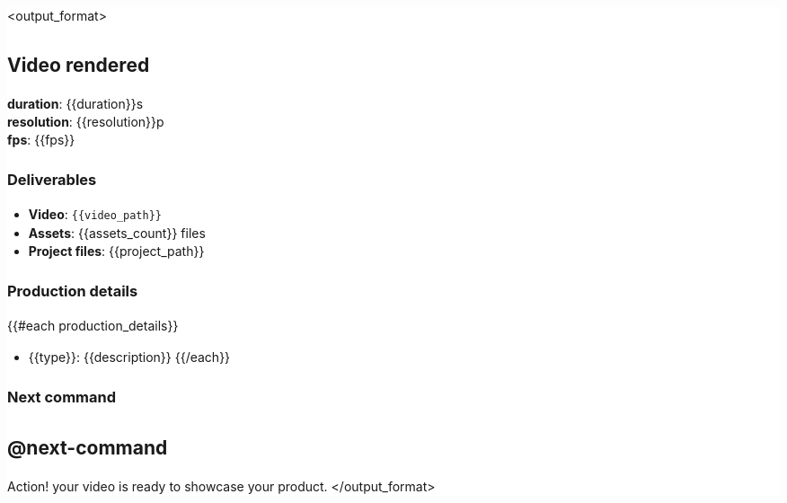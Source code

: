 <output_format>
## Video rendered

**duration**: {{duration}}s  
**resolution**: {{resolution}}p  
**fps**: {{fps}}  

### Deliverables
- **Video**: `{{video_path}}`
- **Assets**: {{assets_count}} files
- **Project files**: {{project_path}}

### Production details
{{#each production_details}}
- {{type}}: {{description}}
{{/each}}

### Next command


<use>@next-command</use>
---
Action! your video is ready to showcase your product.
</output_format>
